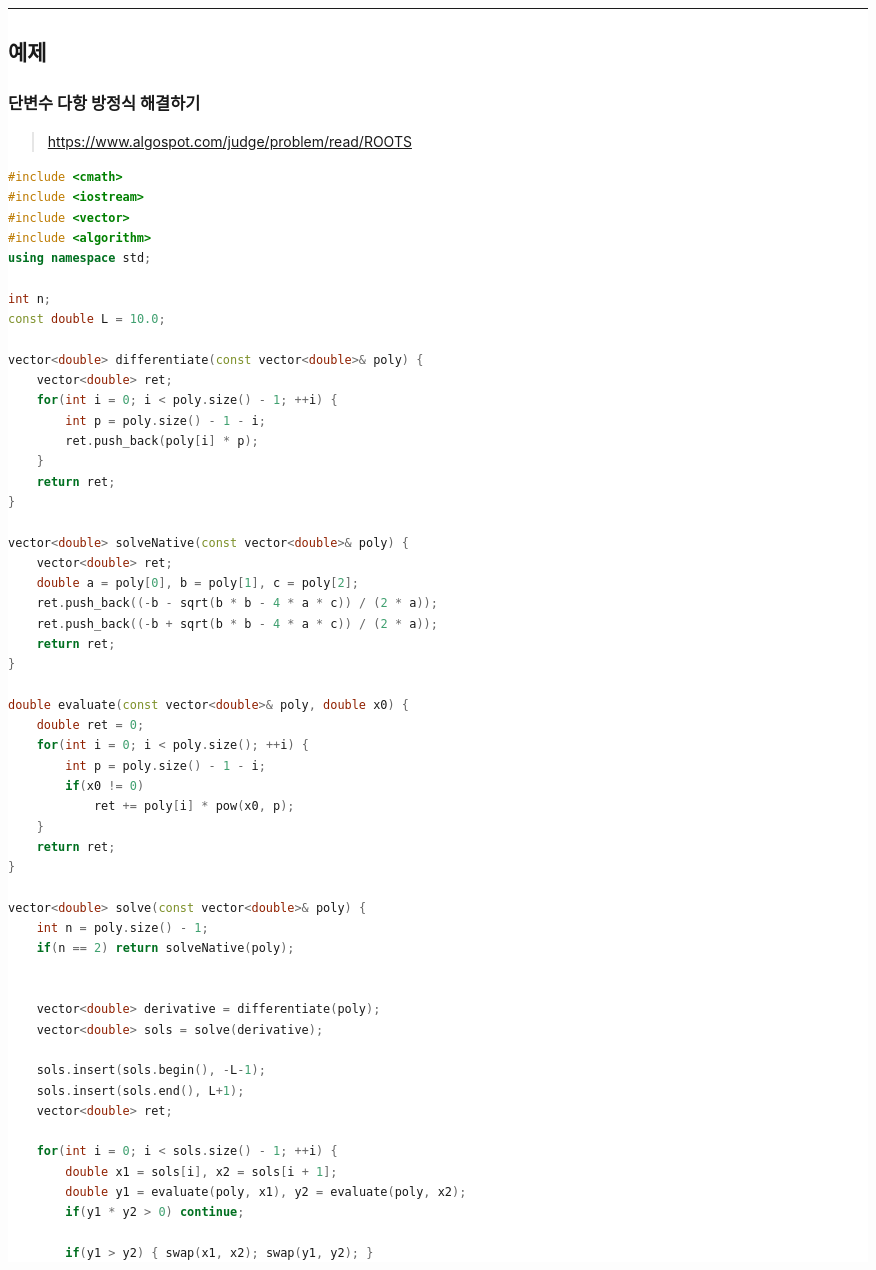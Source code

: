 ***

## 예제

### 단변수 다항 방정식 해결하기

> https://www.algospot.com/judge/problem/read/ROOTS

```cpp
#include <cmath>
#include <iostream>
#include <vector>
#include <algorithm>
using namespace std;

int n;
const double L = 10.0;

vector<double> differentiate(const vector<double>& poly) {
    vector<double> ret;
    for(int i = 0; i < poly.size() - 1; ++i) {
        int p = poly.size() - 1 - i;
        ret.push_back(poly[i] * p); 
    }
    return ret;
}

vector<double> solveNative(const vector<double>& poly) {
    vector<double> ret;
    double a = poly[0], b = poly[1], c = poly[2];
    ret.push_back((-b - sqrt(b * b - 4 * a * c)) / (2 * a));
    ret.push_back((-b + sqrt(b * b - 4 * a * c)) / (2 * a));
    return ret;
}

double evaluate(const vector<double>& poly, double x0) {
    double ret = 0;
    for(int i = 0; i < poly.size(); ++i) {
        int p = poly.size() - 1 - i;
        if(x0 != 0)
            ret += poly[i] * pow(x0, p);
    }
    return ret;
}

vector<double> solve(const vector<double>& poly) {
    int n = poly.size() - 1;
    if(n == 2) return solveNative(poly);


    vector<double> derivative = differentiate(poly);
    vector<double> sols = solve(derivative);

    sols.insert(sols.begin(), -L-1);
    sols.insert(sols.end(), L+1);
    vector<double> ret;

    for(int i = 0; i < sols.size() - 1; ++i) {
        double x1 = sols[i], x2 = sols[i + 1];
        double y1 = evaluate(poly, x1), y2 = evaluate(poly, x2);
        if(y1 * y2 > 0) continue;

        if(y1 > y2) { swap(x1, x2); swap(y1, y2); }

```